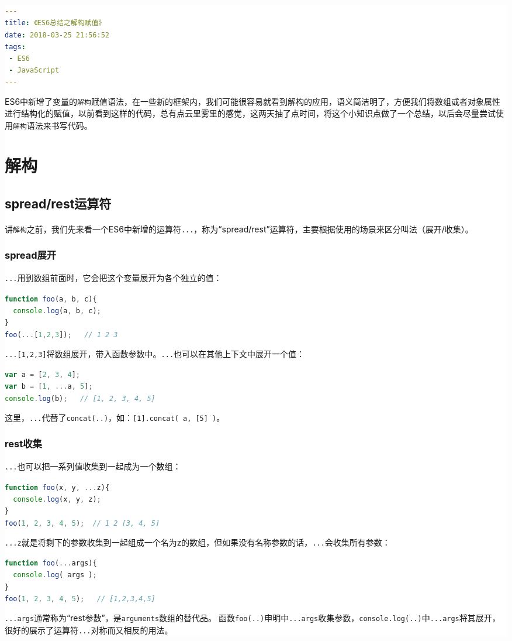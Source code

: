 ```yaml
---
title: 《ES6总结之解构赋值》
date: 2018-03-25 21:56:52
tags:
 - ES6
 - JavaScript
---
```


ES6中新增了变量的`解构`赋值语法，在一些新的框架内，我们可能很容易就看到解构的应用，语义简洁明了，方便我们将数组或者对象属性进行结构化的赋值，以前看到这样的代码，总有点云里雾里的感觉，这两天抽了点时间，将这个小知识点做了一个总结，以后会尽量尝试使用`解构`语法来书写代码。


# 解构

## spread/rest运算符
讲`解构`之前，我们先来看一个ES6中新增的运算符`...`，称为“spread/rest”运算符，主要根据使用的场景来区分叫法（展开/收集）。
### spread展开
`...`用到数组前面时，它会把这个变量展开为各个独立的值：
```javascript
function foo(a, b, c){
  console.log(a, b, c);
}
foo(...[1,2,3]);   // 1 2 3
```
`...[1,2,3]`将数组展开，带入函数参数中。`...`也可以在其他上下文中展开一个值：
```javascript
var a = [2, 3, 4];
var b = [1, ...a, 5];
console.log(b);   // [1, 2, 3, 4, 5]
```
这里，`...`代替了`concat(..)`，如：`[1].concat( a, [5] )`。

### rest收集
`...`也可以把一系列值收集到一起成为一个数组：
```javascript
function foo(x, y, ...z){
  console.log(x, y, z);
}
foo(1, 2, 3, 4, 5);  // 1 2 [3, 4, 5]
```
`...z`就是将剩下的参数收集到一起组成一个名为z的数组，但如果没有名称参数的话，`...`会收集所有参数：
```javascript
function foo(...args){
  console.log( args );
}
foo(1, 2, 3, 4, 5);   // [1,2,3,4,5]
```
`...args`通常称为“rest参数”，是`arguments`数组的替代品。
函数`foo(..)`申明中`...args`收集参数，`console.log(..)`中`...args`将其展开，很好的展示了运算符`...`对称而又相反的用法。
